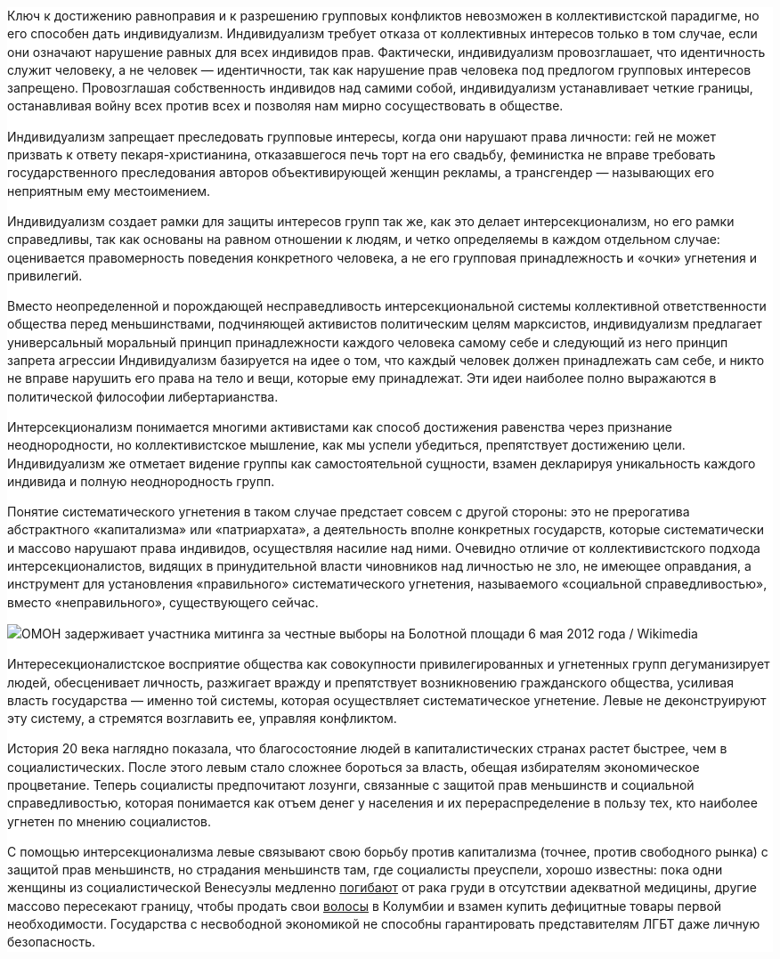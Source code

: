 Ключ к достижению равноправия и к разрешению групповых конфликтов невозможен в коллективистской парадигме, но его способен дать индивидуализм. Индивидуализм требует отказа от коллективных интересов только в том случае, если они означают нарушение равных для всех индивидов прав. Фактически, индивидуализм провозглашает, что идентичность служит человеку, а не человек — идентичности, так как нарушение прав человека под предлогом групповых интересов запрещено. Провозглашая собственность индивидов над самими собой, индивидуализм устанавливает четкие границы, останавливая войну всех против всех и позволяя нам мирно сосуществовать в обществе.

Индивидуализм запрещает преследовать групповые интересы, когда они нарушают права личности: гей не может призвать к ответу пекаря-христианина, отказавшегося печь торт на его свадьбу, феминистка не вправе требовать государственного преследования авторов объективирующей женщин рекламы, а трансгендер — называющих его неприятным ему местоимением. 

Индивидуализм создает рамки для защиты интересов групп так же, как это делает интерсекционализм, но его рамки справедливы, так как основаны на равном отношении к людям, и четко определяемы в каждом отдельном случае: оценивается правомерность поведения конкретного человека, а не его групповая принадлежность и «очки» угнетения и привилегий.

Вместо неопределенной и порождающей несправедливость интерсекциональной системы коллективной ответственности общества перед меньшинствами, подчиняющей активистов политическим целям марксистов, индивидуализм предлагает универсальный моральный принцип принадлежности каждого человека самому себе и следующий из него принцип запрета агрессии Индивидуализм базируется на идее о том, что каждый человек должен принадлежать сам себе, и никто не вправе нарушить его права на тело и вещи, которые ему принадлежат. Эти идеи наиболее полно выражаются в политической философии либертарианства.

Интерсекционализм понимается многими активистами как способ достижения равенства через признание неоднородности, но коллективистское мышление, как мы успели убедиться, препятствует достижению цели. Индивидуализм же отметает видение группы как самостоятельной сущности, взамен декларируя уникальность каждого индивида и полную неоднородность групп. 

Понятие систематического угнетения в таком случае предстает совсем с другой стороны: это не прерогатива абстрактного «капитализма» или «патриархата», а деятельность вполне конкретных государств, которые систематически и массово нарушают права индивидов, осуществляя насилие над ними. Очевидно отличие от коллективистского подхода интерсекционалистов, видящих в принудительной власти чиновников над личностью не зло, не имеющее оправдания, а инструмент для установления «правильного» систематического угнетения, называемого «социальной справедливостью», вместо «неправильного», существующего сейчас.

![](https://assets.discours.io/unsafe/900x/production/image/ccf3f1d0-af6f-11e8-9d86-fd00514677e2.jpg)ОМОН задерживает участника митинга за честные выборы на Болотной площади 6 мая 2012 года / Wikimedia

﻿﻿Интересекционалистское восприятие общества как совокупности привилегированных и угнетенных групп дегуманизирует людей, обесценивает личность, разжигает вражду и препятствует возникновению гражданского общества, усиливая власть государства — именно той системы, которая осуществляет систематическое угнетение. Левые не деконструируют эту систему, а стремятся возглавить ее, управляя конфликтом. 

История 20 века наглядно показала, что благосостояние людей в капиталистических странах растет быстрее, чем в социалистических. После этого левым стало сложнее бороться за власть, обещая избирателям экономическое процветание. Теперь социалисты предпочитают лозунги, связанные с защитой прав меньшинств и социальной справедливостью, которая понимается как отъем денег у населения и их перераспределение в пользу тех, кто наиболее угнетен по мнению социалистов. 

С помощью интерсекционализма левые связывают свою борьбу против капитализма (точнее, против свободного рынка) с защитой прав меньшинств, но страдания меньшинств там, где социалисты преуспели, хорошо известны: пока одни женщины из социалистической Венесуэлы медленно [погибают](https://www.telegraph.co.uk/news/2018/06/10/venezuela-hit-first-case-polio-since-1989-country-falls-deeper/) от рака груди в отсутствии адекватной медицины, другие массово пересекают границу, чтобы продать свои [волосы](https://www.theguardian.com/world/2016/dec/05/venezuela-women-hair-selling-colombia-basic-necessities) в Колумбии и взамен купить дефицитные товары первой необходимости. Государства с несвободной экономикой не способны гарантировать представителям ЛГБТ даже личную безопасность.
